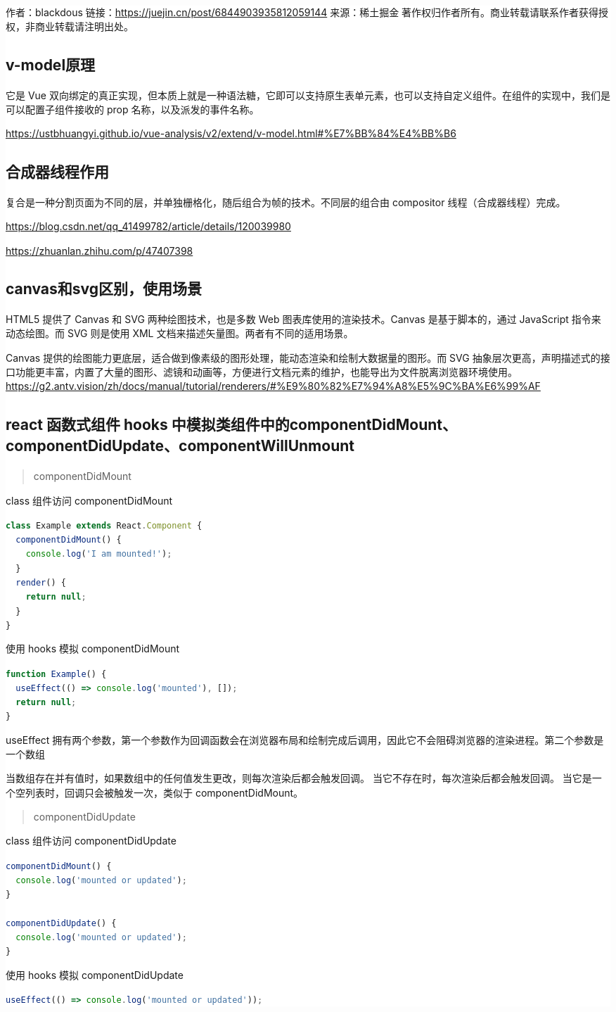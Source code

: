 作者：blackdous 链接：https://juejin.cn/post/6844903935812059144 来源：稀土掘金 著作权归作者所有。商业转载请联系作者获得授权，非商业转载请注明出处。


## v-model原理
它是 Vue 双向绑定的真正实现，但本质上就是一种语法糖，它即可以支持原生表单元素，也可以支持自定义组件。在组件的实现中，我们是可以配置子组件接收的 prop 名称，以及派发的事件名称。

https://ustbhuangyi.github.io/vue-analysis/v2/extend/v-model.html#%E7%BB%84%E4%BB%B6
## 合成器线程作用
复合是一种分割页面为不同的层，并单独栅格化，随后组合为帧的技术。不同层的组合由 compositor 线程（合成器线程）完成。

https://blog.csdn.net/qq_41499782/article/details/120039980

https://zhuanlan.zhihu.com/p/47407398
## canvas和svg区别，使用场景
HTML5 提供了 Canvas 和 SVG 两种绘图技术，也是多数 Web 图表库使用的渲染技术。Canvas 是基于脚本的，通过 JavaScript 指令来动态绘图。而 SVG 则是使用 XML 文档来描述矢量图。两者有不同的适用场景。

Canvas 提供的绘图能力更底层，适合做到像素级的图形处理，能动态渲染和绘制大数据量的图形。而 SVG 抽象层次更高，声明描述式的接口功能更丰富，内置了大量的图形、滤镜和动画等，方便进行文档元素的维护，也能导出为文件脱离浏览器环境使用。 https://g2.antv.vision/zh/docs/manual/tutorial/renderers/#%E9%80%82%E7%94%A8%E5%9C%BA%E6%99%AF
##  react 函数式组件 hooks 中模拟类组件中的componentDidMount、componentDidUpdate、componentWillUnmount
> componentDidMount

class 组件访问 componentDidMount
```js
class Example extends React.Component {
  componentDidMount() {
    console.log('I am mounted!');
  }
  render() {
    return null;
  }
}
```
使用 hooks 模拟 componentDidMount
```js
function Example() {
  useEffect(() => console.log('mounted'), []);
  return null;
}
```
useEffect 拥有两个参数，第一个参数作为回调函数会在浏览器布局和绘制完成后调用，因此它不会阻碍浏览器的渲染进程。第二个参数是一个数组

当数组存在并有值时，如果数组中的任何值发生更改，则每次渲染后都会触发回调。
当它不存在时，每次渲染后都会触发回调。
当它是一个空列表时，回调只会被触发一次，类似于 componentDidMount。

> componentDidUpdate

class 组件访问 componentDidUpdate
```js
componentDidMount() {
  console.log('mounted or updated');
}

componentDidUpdate() {
  console.log('mounted or updated');
}
```
使用 hooks 模拟 componentDidUpdate
```js
useEffect(() => console.log('mounted or updated'));
```